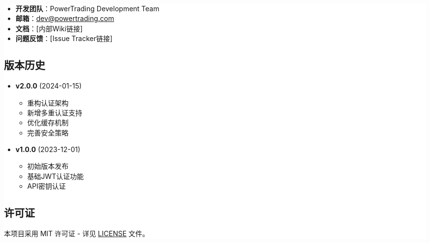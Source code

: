 - **开发团队**：PowerTrading Development Team
- **邮箱**：dev@powertrading.com
- **文档**：[内部Wiki链接]
- **问题反馈**：[Issue Tracker链接]

## 版本历史

- **v2.0.0** (2024-01-15)
  - 重构认证架构
  - 新增多重认证支持
  - 优化缓存机制
  - 完善安全策略

- **v1.0.0** (2023-12-01)
  - 初始版本发布
  - 基础JWT认证功能
  - API密钥认证

## 许可证

本项目采用 MIT 许可证 - 详见 [LICENSE](LICENSE) 文件。